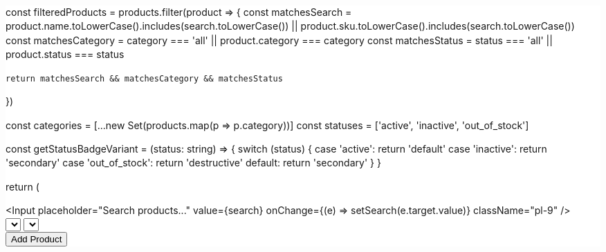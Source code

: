   const filteredProducts = products.filter(product => {
    const matchesSearch = product.name.toLowerCase().includes(search.toLowerCase()) ||
                         product.sku.toLowerCase().includes(search.toLowerCase())
    const matchesCategory = category === 'all' || product.category === category
    const matchesStatus = status === 'all' || product.status === status
    
    return matchesSearch && matchesCategory && matchesStatus
  })

  const categories = [...new Set(products.map(p => p.category))]
  const statuses = ['active', 'inactive', 'out_of_stock']

  const getStatusBadgeVariant = (status: string) => {
    switch (status) {
      case 'active': return 'default'
      case 'inactive': return 'secondary'
      case 'out_of_stock': return 'destructive'
      default: return 'secondary'
    }
  }

  return (
    <div className="space-y-4">
      <div className="flex flex-col gap-4 md:flex-row md:items-center md:justify-between">
        <div className="flex flex-1 gap-4">
          <div className="relative flex-1 max-w-sm">
            <Search className="absolute left-3 top-1/2 h-4 w-4 -translate-y-1/2 text-gray-400" />
            <Input
              placeholder="Search products..."
              value={search}
              onChange={(e) => setSearch(e.target.value)}
              className="pl-9"
            />
          </div>
          <Select value={category} onValueChange={setCategory}>
            <SelectTrigger className="w-[150px]">
              <SelectValue placeholder="Category" />
            </SelectTrigger>
            <SelectContent>
              <SelectItem value="all">All Categories</SelectItem>
              {categories.map(cat => (
                <SelectItem key={cat} value={cat}>{cat}</SelectItem>
              ))}
            </SelectContent>
          </Select>
          <Select value={status} onValueChange={setStatus}>
            <SelectTrigger className="w-[150px]">
              <SelectValue placeholder="Status" />
            </SelectTrigger>
            <SelectContent>
              <SelectItem value="all">All Status</SelectItem>
              {statuses.map(stat => (
                <SelectItem key={stat} value={stat}>
                  {stat.replace('_', ' ').toUpperCase()}
                </SelectItem>
              ))}
            </SelectContent>
          </Select>
        </div>
        <Button className="bg-gradient-to-r from-blue-600 to-purple-600 text-white">
          Add Product
        </Button>
      </div>
